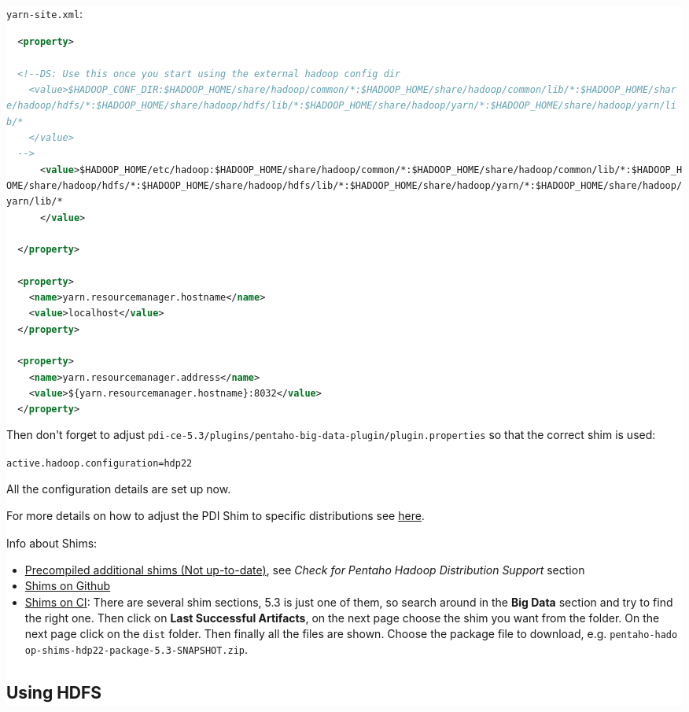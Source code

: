 `yarn-site.xml`:

```xml
  <property>

  <!--DS: Use this once you start using the external hadoop config dir
    <value>$HADOOP_CONF_DIR:$HADOOP_HOME/share/hadoop/common/*:$HADOOP_HOME/share/hadoop/common/lib/*:$HADOOP_HOME/share/hadoop/hdfs/*:$HADOOP_HOME/share/hadoop/hdfs/lib/*:$HADOOP_HOME/share/hadoop/yarn/*:$HADOOP_HOME/share/hadoop/yarn/lib/*
    </value>
  -->
      <value>$HADOOP_HOME/etc/hadoop:$HADOOP_HOME/share/hadoop/common/*:$HADOOP_HOME/share/hadoop/common/lib/*:$HADOOP_HOME/share/hadoop/hdfs/*:$HADOOP_HOME/share/hadoop/hdfs/lib/*:$HADOOP_HOME/share/hadoop/yarn/*:$HADOOP_HOME/share/hadoop/yarn/lib/*
      </value>

  </property>

  <property>
    <name>yarn.resourcemanager.hostname</name>
    <value>localhost</value>
  </property>

  <property>
    <name>yarn.resourcemanager.address</name>
    <value>${yarn.resourcemanager.hostname}:8032</value>
  </property>
```

Then don't forget to adjust `pdi-ce-5.3/plugins/pentaho-big-data-plugin/plugin.properties` so that the correct shim is used:

```
active.hadoop.configuration=hdp22
```

All the configuration details are set up now.

For more details on how to adjust the PDI Shim to specific distributions see [here](http://wiki.pentaho.com/display/BAD/Additional+Configuration+for+YARN+Shims).

Info about Shims:

- [Precompiled additional shims (Not up-to-date)](http://wiki.pentaho.com/display/BAD/Configuring+Pentaho+for+your+Hadoop+Distro+and+Version), see *Check for Pentaho Hadoop Distribution Support* section
- [Shims on Github](https://github.com/pentaho/pentaho-hadoop-shims)
- [Shims on CI](http://ci.pentaho.org/view/Big%20Data/job/pentaho-hadoop-shims-5.3/): There are several shim sections, 5.3 is just one of them, so search around in the **Big Data** section and try to find the right one. Then click on **Last Successful Artifacts**, on the next page choose the shim you want from the folder. On the next page click on the `dist` folder. Then finally all the files are shown. Choose the package file to download, e.g. `pentaho-hadoop-shims-hdp22-package-5.3-SNAPSHOT.zip`.


## Using HDFS
